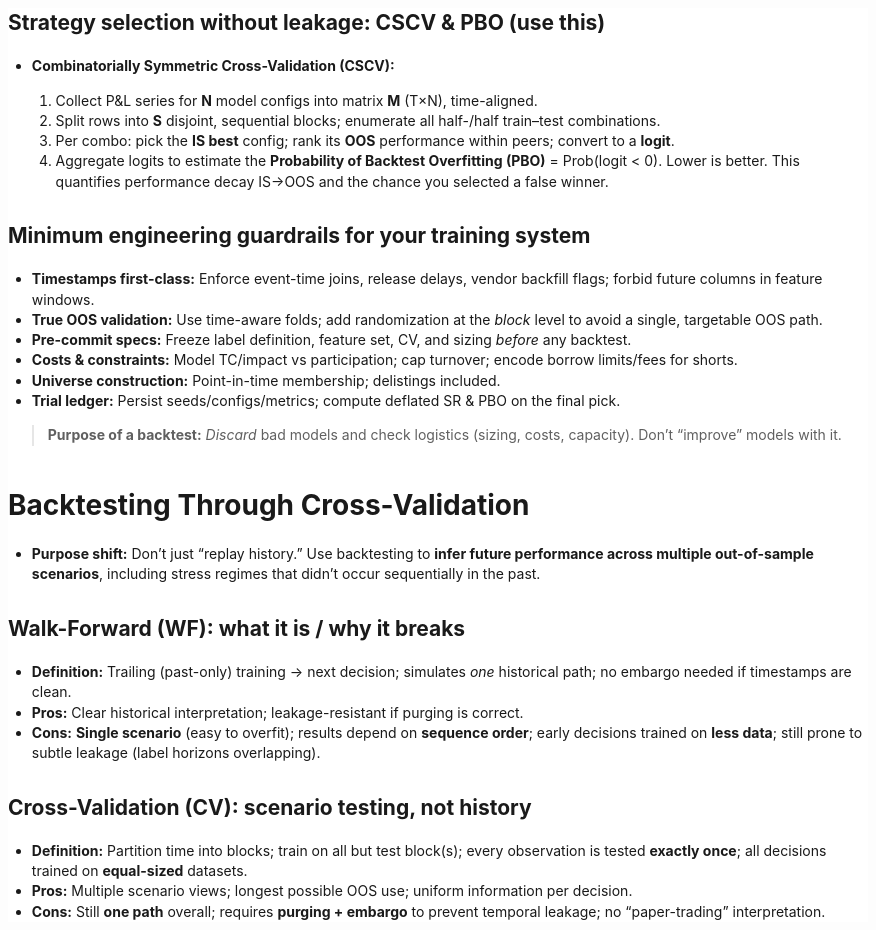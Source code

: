 ## Strategy selection without leakage: CSCV & PBO (use this)

* **Combinatorially Symmetric Cross-Validation (CSCV):**

  1. Collect P&L series for **N** model configs into matrix **M** (T×N), time-aligned.
  2. Split rows into **S** disjoint, sequential blocks; enumerate all half-/half train–test combinations.
  3. Per combo: pick the **IS best** config; rank its **OOS** performance within peers; convert to a **logit**.
  4. Aggregate logits to estimate the **Probability of Backtest Overfitting (PBO)** = Prob(logit < 0). Lower is better.
     This quantifies performance decay IS→OOS and the chance you selected a false winner. 

## Minimum engineering guardrails for your training system

* **Timestamps first-class:** Enforce event-time joins, release delays, vendor backfill flags; forbid future columns in feature windows.
* **True OOS validation:** Use time-aware folds; add randomization at the *block* level to avoid a single, targetable OOS path.
* **Pre-commit specs:** Freeze label definition, feature set, CV, and sizing *before* any backtest.
* **Costs & constraints:** Model TC/impact vs participation; cap turnover; encode borrow limits/fees for shorts.
* **Universe construction:** Point-in-time membership; delistings included.
* **Trial ledger:** Persist seeds/configs/metrics; compute deflated SR & PBO on the final pick. 

> **Purpose of a backtest:** *Discard* bad models and check logistics (sizing, costs, capacity). Don’t “improve” models with it. 

# Backtesting Through Cross-Validation

* **Purpose shift:** Don’t just “replay history.” Use backtesting to **infer future performance across multiple out-of-sample scenarios**, including stress regimes that didn’t occur sequentially in the past. 

## Walk-Forward (WF): what it is / why it breaks

* **Definition:** Trailing (past-only) training → next decision; simulates *one* historical path; no embargo needed if timestamps are clean.
* **Pros:** Clear historical interpretation; leakage-resistant if purging is correct.
* **Cons:** **Single scenario** (easy to overfit); results depend on **sequence order**; early decisions trained on **less data**; still prone to subtle leakage (label horizons overlapping). 

## Cross-Validation (CV): scenario testing, not history

* **Definition:** Partition time into blocks; train on all but test block(s); every observation is tested **exactly once**; all decisions trained on **equal-sized** datasets.
* **Pros:** Multiple scenario views; longest possible OOS use; uniform information per decision.
* **Cons:** Still **one path** overall; requires **purging + embargo** to prevent temporal leakage; no “paper-trading” interpretation. 
